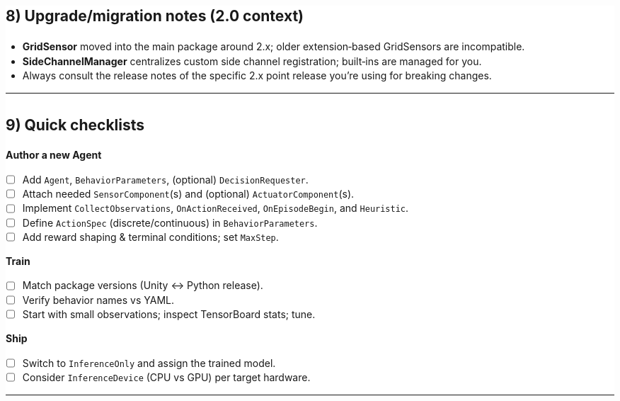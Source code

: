 
## 8) Upgrade/migration notes (2.0 context)

* **GridSensor** moved into the main package around 2.x; older extension‑based GridSensors are incompatible.
* **SideChannelManager** centralizes custom side channel registration; built‑ins are managed for you.
* Always consult the release notes of the specific 2.x point release you’re using for breaking changes.

---

## 9) Quick checklists

**Author a new Agent**

* [ ] Add `Agent`, `BehaviorParameters`, (optional) `DecisionRequester`.
* [ ] Attach needed `SensorComponent`(s) and (optional) `ActuatorComponent`(s).
* [ ] Implement `CollectObservations`, `OnActionReceived`, `OnEpisodeBegin`, and `Heuristic`.
* [ ] Define `ActionSpec` (discrete/continuous) in `BehaviorParameters`.
* [ ] Add reward shaping & terminal conditions; set `MaxStep`.

**Train**

* [ ] Match package versions (Unity ↔ Python release).
* [ ] Verify behavior names vs YAML.
* [ ] Start with small observations; inspect TensorBoard stats; tune.

**Ship**

* [ ] Switch to `InferenceOnly` and assign the trained model.
* [ ] Consider `InferenceDevice` (CPU vs GPU) per target hardware.

---
